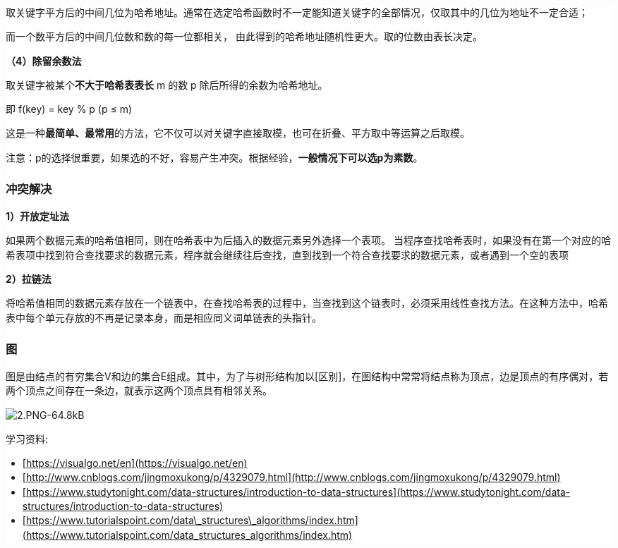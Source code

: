 取关键字平方后的中间几位为哈希地址。通常在选定哈希函数时不一定能知道关键字的全部情况，仅取其中的几位为地址不一定合适；

而一个数平方后的中间几位数和数的每一位都相关， 由此得到的哈希地址随机性更大。取的位数由表长决定。

**（4）除留余数法**

取关键字被某个**不大于哈希表表长** m 的数 p 除后所得的余数为哈希地址。

即 f\(key\) = key % p \(p ≤ m\)

这是一种**最简单、最常用**的方法，它不仅可以对关键字直接取模，也可在折叠、平方取中等运算之后取模。

注意：p的选择很重要，如果选的不好，容易产生冲突。根据经验，**一般情况下可以选p为素数**。

### 冲突解决

**1）开放定址法**

如果两个数据元素的哈希值相同，则在哈希表中为后插入的数据元素另外选择一个表项。 当程序查找哈希表时，如果没有在第一个对应的哈希表项中找到符合查找要求的数据元素，程序就会继续往后查找，直到找到一个符合查找要求的数据元素，或者遇到一个空的表项

**2）拉链法**

将哈希值相同的数据元素存放在一个链表中，在查找哈希表的过程中，当查找到这个链表时，必须采用线性查找方法。在这种方法中，哈希表中每个单元存放的不再是记录本身，而是相应同义词单链表的头指针。

### 图

图是由结点的有穷集合V和边的集合E组成。其中，为了与树形结构加以\[区别\]，在图结构中常常将结点称为顶点，边是顶点的有序偶对，若两个顶点之间存在一条边，就表示这两个顶点具有相邻关系。

![2.PNG-64.8kB](http://static.zybuluo.com/lj72808up/l764ydd5pg6ln3cv1pwy9aek/2.PNG)

学习资料:

* [https://visualgo.net/en](https://visualgo.net/en)
* [http://www.cnblogs.com/jingmoxukong/p/4329079.html](http://www.cnblogs.com/jingmoxukong/p/4329079.html)
* [https://www.studytonight.com/data-structures/introduction-to-data-structures](https://www.studytonight.com/data-structures/introduction-to-data-structures)
* [https://www.tutorialspoint.com/data\_structures\_algorithms/index.htm](https://www.tutorialspoint.com/data_structures_algorithms/index.htm)


